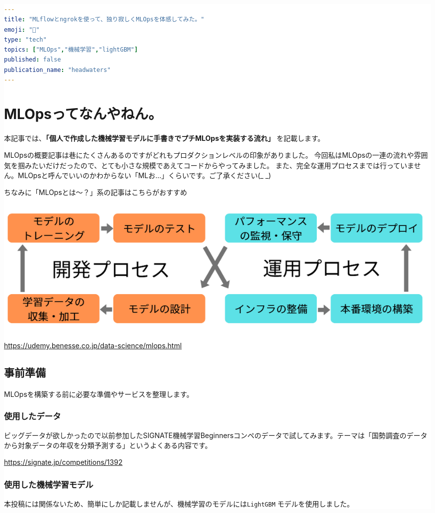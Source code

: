 ```yaml
---
title: "MLflowとngrokを使って、独り寂しくMLOpsを体感してみた。"
emoji: "🌱"
type: "tech"
topics: ["MLOps","機械学習","lightGBM"]
published: false
publication_name: "headwaters"
---
```


# MLOpsってなんやねん。

本記事では、**「個人で作成した機械学習モデルに手書きでプチMLOpsを実装する流れ」** を記載します。

MLOpsの概要記事は巷にたくさんあるのですがどれもプロダクションレベルの印象がありました。
今回私はMLOpsの一連の流れや雰囲気を掴みたいだけだったので、とても小さな規模であえてコードからやってみました。
また、完全な運用プロセスまでは行っていません。MLOpsと呼んでいいのかわからない「MLお...」くらいです。ご了承ください(_ _)


ちなみに「MLOpsとは〜？」系の記事はこちらがおすすめ

![image](/images/mlops10.png)

https://udemy.benesse.co.jp/data-science/mlops.html


## 事前準備

MLOpsを構築する前に必要な準備やサービスを整理します。

### 使用したデータ

ビッグデータが欲しかったので以前参加したSIGNATE機械学習Beginnersコンペのデータで試してみます。テーマは「国勢調査のデータから対象データの年収を分類予測する」というよくある内容です。

https://signate.jp/competitions/1392


### 使用した機械学習モデル

本投稿には関係ないため、簡単にしか記載しませんが、機械学習のモデルには`LightGBM` モデルを使用しました。
